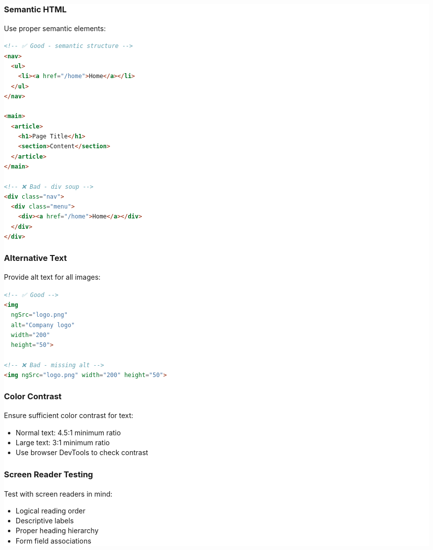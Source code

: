 ### Semantic HTML

Use proper semantic elements:

```html
<!-- ✅ Good - semantic structure -->
<nav>
  <ul>
    <li><a href="/home">Home</a></li>
  </ul>
</nav>

<main>
  <article>
    <h1>Page Title</h1>
    <section>Content</section>
  </article>
</main>

<!-- ❌ Bad - div soup -->
<div class="nav">
  <div class="menu">
    <div><a href="/home">Home</a></div>
  </div>
</div>
```

### Alternative Text

Provide alt text for all images:

```html
<!-- ✅ Good -->
<img 
  ngSrc="logo.png"
  alt="Company logo"
  width="200"
  height="50">

<!-- ❌ Bad - missing alt -->
<img ngSrc="logo.png" width="200" height="50">
```

### Color Contrast

Ensure sufficient color contrast for text:
- Normal text: 4.5:1 minimum ratio
- Large text: 3:1 minimum ratio
- Use browser DevTools to check contrast

### Screen Reader Testing

Test with screen readers in mind:
- Logical reading order
- Descriptive labels
- Proper heading hierarchy
- Form field associations
